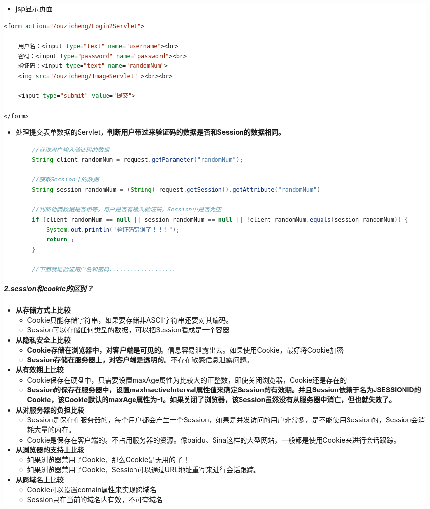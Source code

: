 - jsp显示页面

```jsp
<form action="/ouzicheng/Login2Servlet">

    用户名：<input type="text" name="username"><br>
    密码：<input type="password" name="password"><br>
    验证码：<input type="text" name="randomNum">
    <img src="/ouzicheng/ImageServlet" ><br><br>

    <input type="submit" value="提交">

</form>
```

- 处理提交表单数据的Servlet，**判断用户带过来验证码的数据是否和Session的数据相同。**

```java
        //获取用户输入验证码的数据
        String client_randomNum = request.getParameter("randomNum");

        //获取Session中的数据
        String session_randomNum = (String) request.getSession().getAttribute("randomNum");

        //判断他俩数据是否相等，用户是否有输入验证码，Session中是否为空
        if (client_randomNum == null || session_randomNum == null || !client_randomNum.equals(session_randomNum)) {
            System.out.println("验证码错误了！！！");
            return ;
        }

        //下面就是验证用户名和密码...................
```

##### 2.session和cookie的区别？

- **从存储方式上比较**
  - Cookie只能存储字符串，如果要存储非ASCII字符串还要对其编码。
  - Session可以存储任何类型的数据，可以把Session看成是一个容器
- **从隐私安全上比较**
  - **Cookie存储在浏览器中，对客户端是可见的**。信息容易泄露出去。如果使用Cookie，最好将Cookie加密
  - **Session存储在服务器上，对客户端是透明的**。不存在敏感信息泄露问题。
- **从有效期上比较**
  - Cookie保存在硬盘中，只需要设置maxAge属性为比较大的正整数，即使关闭浏览器，Cookie还是存在的
  - **Session的保存在服务器中，设置maxInactiveInterval属性值来确定Session的有效期。并且Session依赖于名为JSESSIONID的Cookie，该Cookie默认的maxAge属性为-1。如果关闭了浏览器，该Session虽然没有从服务器中消亡，但也就失效了。**
- **从对服务器的负担比较**
  - Session是保存在服务器的，每个用户都会产生一个Session，如果是并发访问的用户非常多，是不能使用Session的，Session会消耗大量的内存。
  - Cookie是保存在客户端的。不占用服务器的资源。像baidu、Sina这样的大型网站，一般都是使用Cookie来进行会话跟踪。
- **从浏览器的支持上比较**
  - 如果浏览器禁用了Cookie，那么Cookie是无用的了！
  - 如果浏览器禁用了Cookie，Session可以通过URL地址重写来进行会话跟踪。
- **从跨域名上比较**
  - Cookie可以设置domain属性来实现跨域名
  - Session只在当前的域名内有效，不可夸域名
